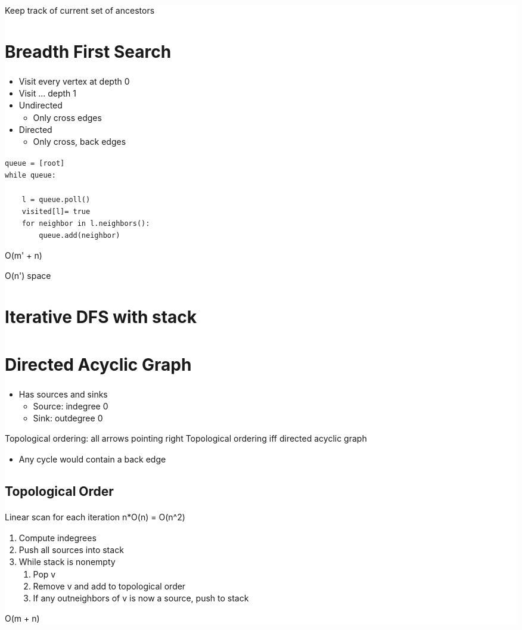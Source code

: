 Keep track of current set of ancestors

# Breadth First Search

* Visit every vertex at depth 0
* Visit ...             depth 1
* Undirected
  * Only cross edges
* Directed
  * Only cross, back edges

```
queue = [root]
while queue:

    l = queue.poll()
    visited[l]= true
    for neighbor in l.neighbors():
        queue.add(neighbor)
```

O(m' + n)

O(n') space


# Iterative DFS with stack

# Directed Acyclic Graph

* Has sources and sinks
  * Source: indegree 0
  * Sink: outdegree 0

Topological ordering: all arrows pointing right
Topological ordering iff directed acyclic graph
* Any cycle would contain a back edge

## Topological Order

Linear scan for each iteration
n*O(n) = O(n^2)

1. Compute indegrees
2. Push all sources into stack
3. While stack is nonempty
   1. Pop v
   2. Remove v and add to topological order
   3. If any outneighbors of v is now a source, push to stack


O(m + n)
